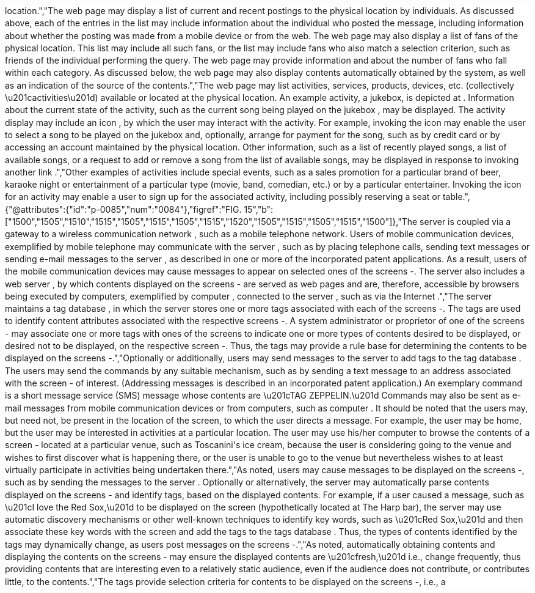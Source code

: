 location.","The web page may display a list of current and recent postings  to the physical location by individuals. As discussed above, each of the entries in the list may include information about the individual who posted the message, including information about whether the posting was made from a mobile device or from the web. The web page may also display a list of fans  of the physical location. This list may include all such fans, or the list may include fans who also match a selection criterion, such as friends of the individual performing the query. The web page may provide information  and  about the number of fans who fall within each category. As discussed below, the web page may also display contents automatically obtained by the system, as well as an indication of the source of the contents.","The web page may list activities, services, products, devices, etc. (collectively \u201cactivities\u201d) available or located at the physical location. An example activity, a jukebox, is depicted at . Information about the current state of the activity, such as the current song being played on the jukebox , may be displayed. The activity display may include an icon , by which the user may interact with the activity. For example, invoking the icon  may enable the user to select a song to be played on the jukebox and, optionally, arrange for payment for the song, such as by credit card or by accessing an account maintained by the physical location. Other information, such as a list of recently played songs, a list of available songs, or a request to add or remove a song from the list of available songs, may be displayed in response to invoking another link .","Other examples of activities include special events, such as a sales promotion for a particular brand of beer, karaoke night or entertainment of a particular type (movie, band, comedian, etc.) or by a particular entertainer. Invoking the icon for an activity may enable a user to sign up for the associated activity, including possibly reserving a seat or table.",{"@attributes":{"id":"p-0085","num":"0084"},"figref":"FIG. 15","b":["1500","1505","1510","1515","1505","1515","1505","1515","1520","1505","1515","1505","1515","1500"]},"The server  is coupled via a gateway  to a wireless communication network , such as a mobile telephone network. Users of mobile communication devices, exemplified by mobile telephone  may communicate with the server , such as by placing telephone calls, sending text messages or sending e-mail messages to the server , as described in one or more of the incorporated patent applications. As a result, users of the mobile communication devices  may cause messages to appear on selected ones of the screens -. The server  also includes a web server , by which contents displayed on the screens - are served as web pages and are, therefore, accessible by browsers being executed by computers, exemplified by computer , connected to the server , such as via the Internet .","The server  maintains a tag database , in which the server stores one or more tags associated with each of the screens -. The tags are used to identify content attributes associated with the respective screens -. A system administrator or proprietor of one of the screens - may associate one or more tags with ones of the screens to indicate one or more types of contents desired to be displayed, or desired not to be displayed, on the respective screen -. Thus, the tags may provide a rule base for determining the contents to be displayed on the screens -.","Optionally or additionally, users may send messages to the server  to add tags to the tag database . The users may send the commands by any suitable mechanism, such as by sending a text message to an address associated with the screen - of interest. (Addressing messages is described in an incorporated patent application.) An exemplary command is a short message service (SMS) message whose contents are \u201cTAG ZEPPELIN.\u201d Commands may also be sent as e-mail messages from mobile communication devices  or from computers, such as computer . It should be noted that the users may, but need not, be present in the location of the screen, to which the user directs a message. For example, the user may be home, but the user may be interested in activities at a particular location. The user may use his\/her computer  to browse the contents of a screen - located at a particular venue, such as Toscanini's ice cream, because the user is considering going to the venue and wishes to first discover what is happening there, or the user is unable to go to the venue but nevertheless wishes to at least virtually participate in activities being undertaken there.","As noted, users may cause messages to be displayed on the screens -, such as by sending the messages to the server . Optionally or alternatively, the server  may automatically parse contents displayed on the screens - and identify tags, based on the displayed contents. For example, if a user caused a message, such as \u201cI love the Red Sox,\u201d to be displayed on the screen  (hypothetically located at The Harp bar), the server  may use automatic discovery mechanisms or other well-known techniques to identify key words, such as \u201cRed Sox,\u201d and then associate these key words with the screen  and add the tags to the tags database . Thus, the types of contents identified by the tags may dynamically change, as users post messages on the screens -.","As noted, automatically obtaining contents and displaying the contents on the screens - may ensure the displayed contents are \u201cfresh,\u201d i.e., change frequently, thus providing contents that are interesting even to a relatively static audience, even if the audience does not contribute, or contributes little, to the contents.","The tags provide selection criteria for contents to be displayed on the screens -, i.e., a